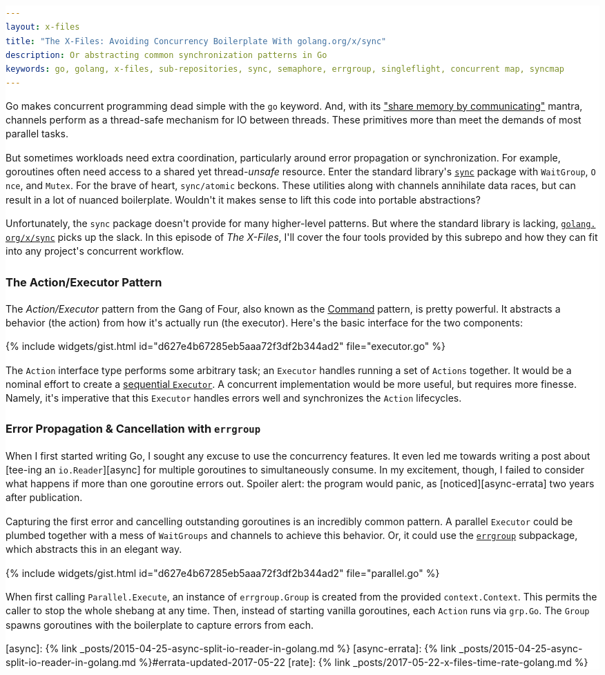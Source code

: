 ```yaml
---
layout: x-files
title: "The X-Files: Avoiding Concurrency Boilerplate With golang.org/x/sync"
description: Or abstracting common synchronization patterns in Go
keywords: go, golang, x-files, sub-repositories, sync, semaphore, errgroup, singleflight, concurrent map, syncmap
---
```


Go makes concurrent programming dead simple with the `go` keyword. And, with its ["share memory by communicating"][share] mantra, channels perform as a thread-safe mechanism for IO between threads. These primitives more than meet the demands of most parallel tasks.

But sometimes workloads need extra coordination, particularly around error propagation or synchronization. For example, goroutines often need access to a shared yet thread-<em>unsafe</em> resource. Enter the standard library's [`sync`][sync] package with `WaitGroup`, `Once`, and `Mutex`. For the brave of heart, `sync/atomic` beckons. These utilities along with channels annihilate data races, but can result in a lot of nuanced boilerplate. Wouldn't it makes sense to lift this code into portable abstractions?

Unfortunately, the `sync` package doesn't provide for many higher-level patterns. But where the standard library is lacking, [`golang.org/x/sync`][xsync] picks up the slack. In this episode of _The X-Files_, I'll cover the four tools provided by this subrepo and how they can fit into any project's concurrent workflow.

### The Action/Executor Pattern

The _Action/Executor_ pattern from the Gang of Four, also known as the [Command][executor] pattern, is pretty powerful. It abstracts a behavior (the action) from how it's actually run (the executor). Here's the basic interface for the two components:

{% include widgets/gist.html id="d627e4b67285eb5aaa72f3df2b344ad2" file="executor.go" %}

The `Action` interface type performs some arbitrary task; an `Executor` handles running a set of `Actions` together. It would be a nominal effort to create a [sequential `Executor`][sequential]. A concurrent implementation would be more useful, but requires more finesse. Namely, it's imperative that this `Executor` handles errors well and synchronizes the `Action` lifecycles.

### Error Propagation & Cancellation with `errgroup`

When I first started writing Go, I sought any excuse to use the concurrency features. It even led me towards writing a post about [tee-ing an `io.Reader`][async] for multiple goroutines to simultaneously consume. In my excitement, though, I failed to consider what happens if more than one goroutine errors out. Spoiler alert: the program would panic, as [noticed][async-errata] two years after publication.

Capturing the first error and cancelling outstanding goroutines is an incredibly common pattern. A parallel `Executor` could be plumbed together with a mess of `WaitGroups` and channels to achieve this behavior. Or, it could use the [`errgroup`][errgroup] subpackage, which abstracts this in an elegant way.

{% include widgets/gist.html id="d627e4b67285eb5aaa72f3df2b344ad2" file="parallel.go" %}

When first calling `Parallel.Execute`, an instance of `errgroup.Group` is created from the provided `context.Context`. This permits the caller to stop the whole shebang at any time. Then, instead of starting vanilla goroutines, each `Action` runs via `grp.Go`. The `Group` spawns goroutines with the boilerplate to capture errors from each.


[share]: https://blog.golang.org/share-memory-by-communicating
[sync]: https://golang.org/pkg/sync/
[xsync]: https://godoc.org/golang.org/x/sync
[executor]: https://en.wikipedia.org/wiki/Command_pattern
[sequential]: https://gist.github.com/rodaine/d627e4b67285eb5aaa72f3df2b344ad2#file-sequential-go
[errgroup]: https://godoc.org/golang.org/x/sync/errgroup
[errgroup-importers]: https://godoc.org/golang.org/x/sync/errgroup?importers
[containerd-dispatch]: https://github.com/containerd/containerd/blob/4ae34cccc5b496c6547ff28dbeed1bde4773fa7a/images/handlers.go#L95
[containerd-diff]: https://github.com/containerd/containerd/blob/4ae34cccc5b496c6547ff28dbeed1bde4773fa7a/fs/diff.go#L281
[worker-pool]: https://gist.github.com/rodaine/d627e4b67285eb5aaa72f3df2b344ad2#file-pool-go
[effective]: https://golang.org/doc/effective_go.html#channels
[pubsub]: https://github.com/GoogleCloudPlatform/google-cloud-go/blob/357e551/pubsub/flow_controller.go
[debounce]: https://davidwalsh.name/javascript-debounce-function
[groupcache]: https://github.com/golang/groupcache/blob/6dad98a783706eed16bd2f90356daa33bbc925b2/singleflight/singleflight.go
[dns]: https://golang.org/pkg/net/#Resolver.LookupIPAddr
[docker]: https://github.com/docker/docker-ce/blob/7f78f7f/components/engine/builder/fscache/fscache.go
[map-issue]: https://github.com/golang/go/issues/18177
[semaphore]: https://godoc.org/golang.org/x/sync/semaphore
[singleflight]: https://godoc.org/golang.org/x/sync/singleflight
[benchmarks]: https://github.com/rodaine/executor/blob/master/statcache_benchmark_test.go
[gist]: https://gist.github.com/rodaine/d627e4b67285eb5aaa72f3df2b344ad2
[repo]: https://github.com/rodaine/executor
[syncmap]: https://godoc.org/golang.org/x/sync/syncmap
[sync.map]: https://golang.org/pkg/sync/#Map
[async]: {% link _posts/2015-04-25-async-split-io-reader-in-golang.md %}
[async-errata]: {% link _posts/2015-04-25-async-split-io-reader-in-golang.md %}#errata-updated-2017-05-22
[rate]: {% link _posts/2017-05-22-x-files-time-rate-golang.md %}